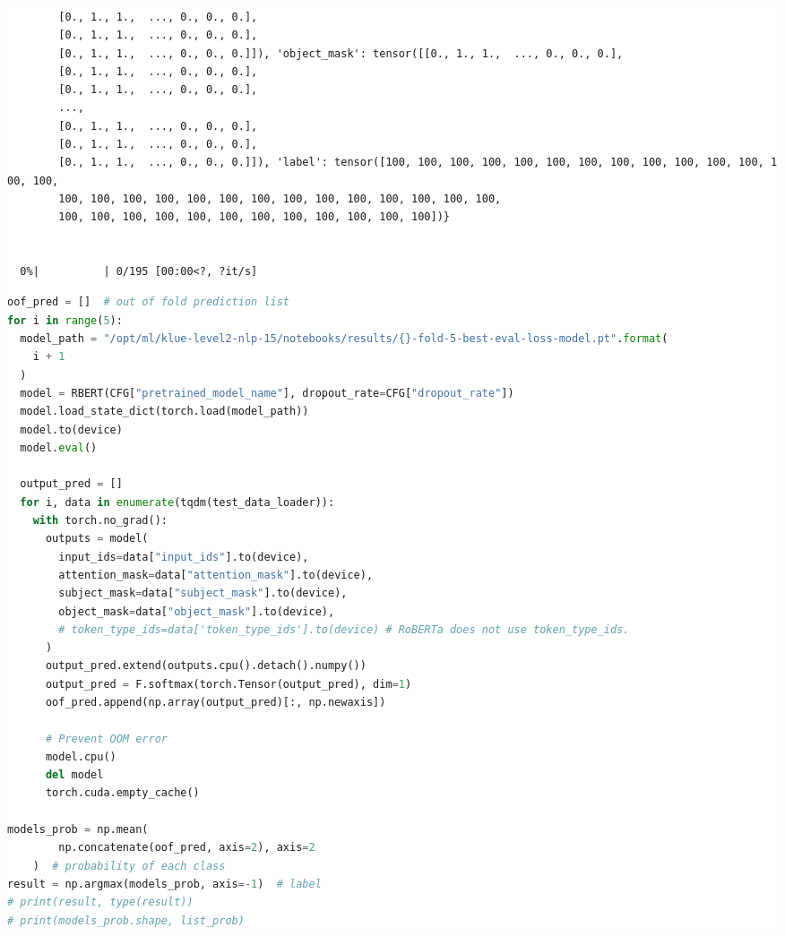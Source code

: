             [0., 1., 1.,  ..., 0., 0., 0.],
            [0., 1., 1.,  ..., 0., 0., 0.],
            [0., 1., 1.,  ..., 0., 0., 0.]]), 'object_mask': tensor([[0., 1., 1.,  ..., 0., 0., 0.],
            [0., 1., 1.,  ..., 0., 0., 0.],
            [0., 1., 1.,  ..., 0., 0., 0.],
            ...,
            [0., 1., 1.,  ..., 0., 0., 0.],
            [0., 1., 1.,  ..., 0., 0., 0.],
            [0., 1., 1.,  ..., 0., 0., 0.]]), 'label': tensor([100, 100, 100, 100, 100, 100, 100, 100, 100, 100, 100, 100, 100, 100,
            100, 100, 100, 100, 100, 100, 100, 100, 100, 100, 100, 100, 100, 100,
            100, 100, 100, 100, 100, 100, 100, 100, 100, 100, 100, 100])}


      0%|          | 0/195 [00:00<?, ?it/s]

```python
oof_pred = []  # out of fold prediction list
for i in range(5):
  model_path = "/opt/ml/klue-level2-nlp-15/notebooks/results/{}-fold-5-best-eval-loss-model.pt".format(
    i + 1
  )
  model = RBERT(CFG["pretrained_model_name"], dropout_rate=CFG["dropout_rate"])
  model.load_state_dict(torch.load(model_path))
  model.to(device)
  model.eval()

  output_pred = []
  for i, data in enumerate(tqdm(test_data_loader)):
    with torch.no_grad():
      outputs = model(
        input_ids=data["input_ids"].to(device),
        attention_mask=data["attention_mask"].to(device),
        subject_mask=data["subject_mask"].to(device),
        object_mask=data["object_mask"].to(device),
        # token_type_ids=data['token_type_ids'].to(device) # RoBERTa does not use token_type_ids.
      )
      output_pred.extend(outputs.cpu().detach().numpy())
      output_pred = F.softmax(torch.Tensor(output_pred), dim=1)
      oof_pred.append(np.array(output_pred)[:, np.newaxis])

      # Prevent OOM error
      model.cpu()
      del model
      torch.cuda.empty_cache()

models_prob = np.mean(
        np.concatenate(oof_pred, axis=2), axis=2
    )  # probability of each class
result = np.argmax(models_prob, axis=-1)  # label
# print(result, type(result))
# print(models_prob.shape, list_prob)
```
